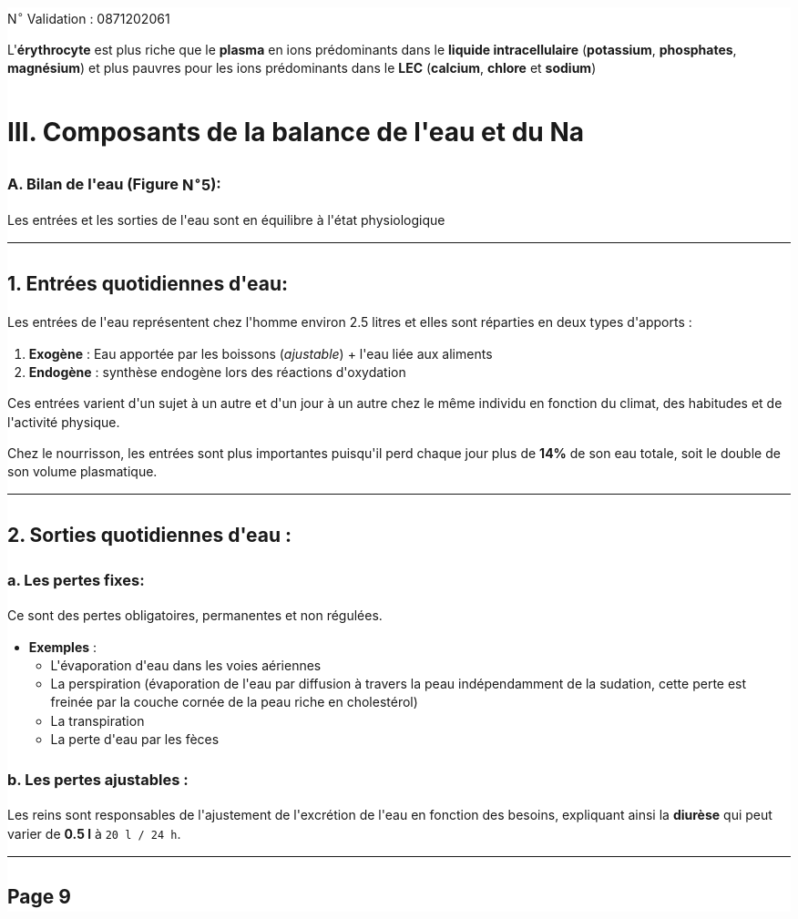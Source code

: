 $\mathrm{N}^{\circ}$ Validation : 0871202061

L'**érythrocyte** est plus riche que le **plasma** en ions prédominants dans le **liquide intracellulaire** (**potassium**, **phosphates**, **magnésium**) et plus pauvres pour les ions prédominants dans le **LEC** (**calcium**, **chlore** et **sodium**)

# III. Composants de la balance de l'eau et du **Na**

### A. Bilan de l'eau (**Figure $\mathrm{N}^{\circ} 5$**):

Les entrées et les sorties de l'eau sont en équilibre à l'état physiologique


---


## 1. Entrées quotidiennes d'eau:

Les entrées de l'eau représentent chez l'homme environ 2.5 litres et elles sont réparties en deux types d'apports :

1. **Exogène** : Eau apportée par les boissons (*ajustable*) + l'eau liée aux aliments
2. **Endogène** : synthèse endogène lors des réactions d'oxydation

Ces entrées varient d'un sujet à un autre et d'un jour à un autre chez le même individu en fonction du climat, des habitudes et de l'activité physique.

Chez le nourrisson, les entrées sont plus importantes puisqu'il perd chaque jour plus de **14%** de son eau totale, soit le double de son volume plasmatique.

---

## 2. Sorties quotidiennes d'eau :

### a. Les pertes fixes:

Ce sont des pertes obligatoires, permanentes et non régulées.

- **Exemples** :
  - L'évaporation d'eau dans les voies aériennes
  - La perspiration (évaporation de l'eau par diffusion à travers la peau indépendamment de la sudation, cette perte est freinée par la couche cornée de la peau riche en cholestérol)
  - La transpiration
  - La perte d'eau par les fèces

### b. Les pertes ajustables :

Les reins sont responsables de l'ajustement de l'excrétion de l'eau en fonction des besoins, expliquant ainsi la **diurèse** qui peut varier de **0.5 l** à `20 l / 24 h`.

---

## Page 9
